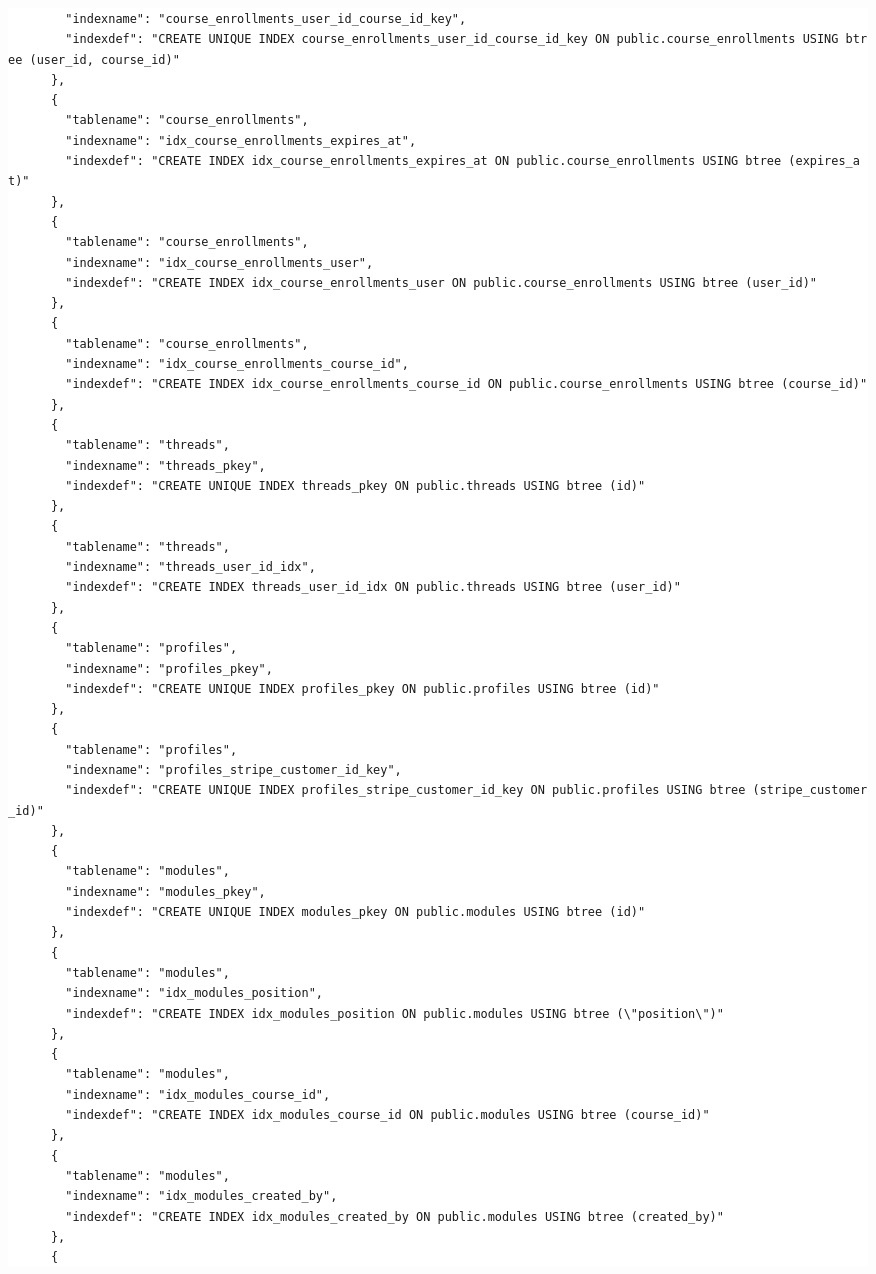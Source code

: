             "indexname": "course_enrollments_user_id_course_id_key",
            "indexdef": "CREATE UNIQUE INDEX course_enrollments_user_id_course_id_key ON public.course_enrollments USING btree (user_id, course_id)"
          },
          {
            "tablename": "course_enrollments",
            "indexname": "idx_course_enrollments_expires_at",
            "indexdef": "CREATE INDEX idx_course_enrollments_expires_at ON public.course_enrollments USING btree (expires_at)"
          },
          {
            "tablename": "course_enrollments",
            "indexname": "idx_course_enrollments_user",
            "indexdef": "CREATE INDEX idx_course_enrollments_user ON public.course_enrollments USING btree (user_id)"
          },
          {
            "tablename": "course_enrollments",
            "indexname": "idx_course_enrollments_course_id",
            "indexdef": "CREATE INDEX idx_course_enrollments_course_id ON public.course_enrollments USING btree (course_id)"
          },
          {
            "tablename": "threads",
            "indexname": "threads_pkey",
            "indexdef": "CREATE UNIQUE INDEX threads_pkey ON public.threads USING btree (id)"
          },
          {
            "tablename": "threads",
            "indexname": "threads_user_id_idx",
            "indexdef": "CREATE INDEX threads_user_id_idx ON public.threads USING btree (user_id)"
          },
          {
            "tablename": "profiles",
            "indexname": "profiles_pkey",
            "indexdef": "CREATE UNIQUE INDEX profiles_pkey ON public.profiles USING btree (id)"
          },
          {
            "tablename": "profiles",
            "indexname": "profiles_stripe_customer_id_key",
            "indexdef": "CREATE UNIQUE INDEX profiles_stripe_customer_id_key ON public.profiles USING btree (stripe_customer_id)"
          },
          {
            "tablename": "modules",
            "indexname": "modules_pkey",
            "indexdef": "CREATE UNIQUE INDEX modules_pkey ON public.modules USING btree (id)"
          },
          {
            "tablename": "modules",
            "indexname": "idx_modules_position",
            "indexdef": "CREATE INDEX idx_modules_position ON public.modules USING btree (\"position\")"
          },
          {
            "tablename": "modules",
            "indexname": "idx_modules_course_id",
            "indexdef": "CREATE INDEX idx_modules_course_id ON public.modules USING btree (course_id)"
          },
          {
            "tablename": "modules",
            "indexname": "idx_modules_created_by",
            "indexdef": "CREATE INDEX idx_modules_created_by ON public.modules USING btree (created_by)"
          },
          {